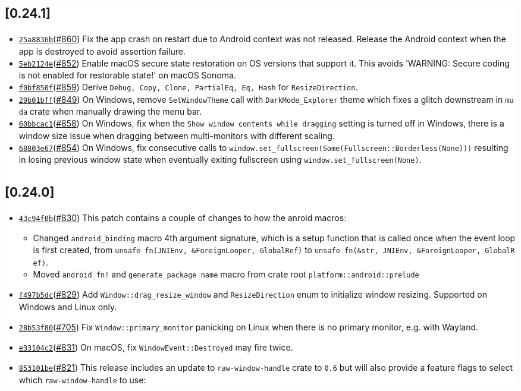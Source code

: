 ## \[0.24.1]

- [`25a8836b`](https://github.com/tauri-apps/tao/commit/25a8836b6493d1873d7c263bb5603c2a4e3364a1)([#860](https://github.com/tauri-apps/tao/pull/860)) Fix the app crash on restart due to Android context was not released. Release the Android context when the app is destroyed to avoid assertion failure.
- [`5eb2124e`](https://github.com/tauri-apps/tao/commit/5eb2124e706b57f236a42503d530f9671cd0a2cf)([#852](https://github.com/tauri-apps/tao/pull/852)) Enable macOS secure state restoration on OS versions that support it. This avoids
  'WARNING: Secure coding is not enabled for restorable state!' on macOS Sonoma.
- [`f0bf850f`](https://github.com/tauri-apps/tao/commit/f0bf850fee4dddb045522257aa53719b3136f4ff)([#859](https://github.com/tauri-apps/tao/pull/859)) Derive `Debug, Copy, Clone, PartialEq, Eq, Hash` for `ResizeDirection`.
- [`29b01bff`](https://github.com/tauri-apps/tao/commit/29b01bff2b547ca5b6bba57584c9c7cc2b93c098)([#849](https://github.com/tauri-apps/tao/pull/849)) On Windows, remove `SetWindowTheme` call with `DarkMode_Explorer` theme which fixes a glitch downstream in `muda` crate when manually drawing the menu bar.
- [`60bbcac1`](https://github.com/tauri-apps/tao/commit/60bbcac168887eecbbddeb05d479347f9c9478d5)([#858](https://github.com/tauri-apps/tao/pull/858)) On Windows, fix when the `Show window contents while dragging` setting is turned off in Windows, there is a window size issue when dragging between multi-monitors with different scaling.
- [`68803e67`](https://github.com/tauri-apps/tao/commit/68803e67480cfdc2e57cb13647328cd6539ce6fc)([#854](https://github.com/tauri-apps/tao/pull/854)) On Windows, fix consecutive calls to `window.set_fullscreen(Some(Fullscreen::Borderless(None)))` resulting in losing previous window state when eventually exiting fullscreen using `window.set_fullscreen(None)`.

## \[0.24.0]

- [`43c94f0b`](https://github.com/tauri-apps/tao/commit/43c94f0b2021d3831846c53bfd268cdda2c87b51)([#830](https://github.com/tauri-apps/tao/pull/830)) This patch contains a couple of changes to how the anroid macros:

  - Changed `android_binding` macro 4th argument signature, which is a setup function that is called once when the event loop is first created, from `unsafe fn(JNIEnv, &ForeignLooper, GlobalRef)` to `unsafe fn(&str, JNIEnv, &ForeignLooper, GlobalRef)`.
  - Moved `android_fn!` and `generate_package_name` macro from crate root `platform::android::prelude`
- [`f497b5dc`](https://github.com/tauri-apps/tao/commit/f497b5dc828c202376f37ed835d5fd48b1a93530)([#829](https://github.com/tauri-apps/tao/pull/829)) Add `Window::drag_resize_window` and `ResizeDirection` enum to initialize window resizing. Supported on Windows and Linux only.
- [`28b53f80`](https://github.com/tauri-apps/tao/commit/28b53f80c49bbf2ae8902b98a2e28f6451a5a8f1)([#705](https://github.com/tauri-apps/tao/pull/705)) Fix `Window::primary_monitor` panicking on Linux when there is no primary monitor, e.g. with Wayland.
- [`e33104c2`](https://github.com/tauri-apps/tao/commit/e33104c2cf06fd1fcabba89332a48a06b975929e)([#831](https://github.com/tauri-apps/tao/pull/831)) On macOS, fix `WindowEvent::Destroyed` may fire twice.
- [`853101be`](https://github.com/tauri-apps/tao/commit/853101bea465098e56756aa700c4d50f503ee95a)([#821](https://github.com/tauri-apps/tao/pull/821)) This release includes an update to `raw-window-handle` crate to `0.6` but will also provide a feature flags to select which `raw-window-handle` to use:
